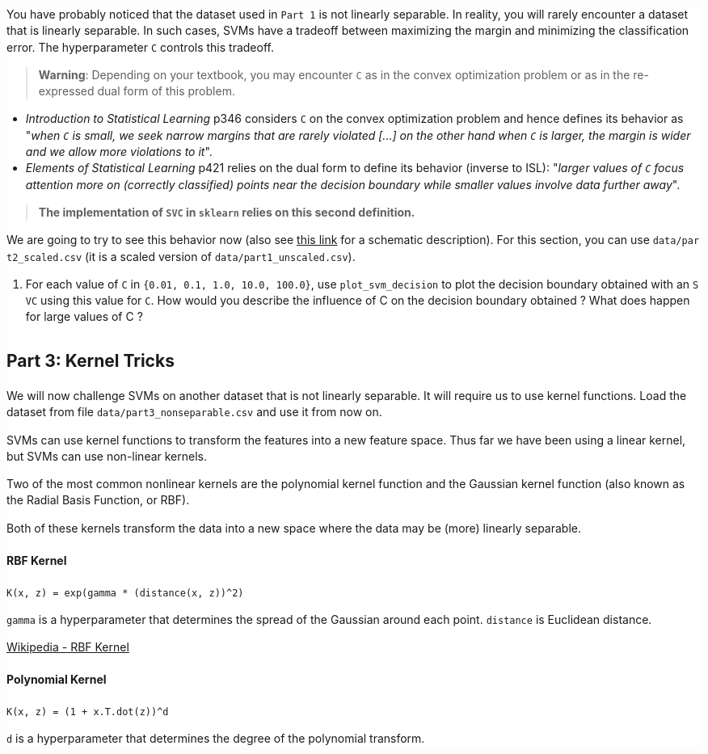 You have probably noticed that the dataset used in `Part 1` is not linearly separable. In reality, you will rarely encounter a dataset that is linearly separable. In such cases, SVMs have a tradeoff between maximizing the margin and minimizing the classification error. The hyperparameter `C` controls this tradeoff.

> **Warning**: Depending on your textbook, you may encounter `C` as in the convex optimization problem or as in the re-expressed dual form of this problem.
- _Introduction to Statistical Learning_ p346 considers `C` on the convex optimization problem and hence defines its behavior as "*when `C` is small, we seek narrow margins that are rarely violated [...] on the other hand when `C` is larger, the margin is wider and we allow more violations to it*".
- _Elements of Statistical Learning_ p421 relies on the dual form to define its behavior (inverse to ISL): "*larger values of `C` focus attention more on (correctly classified) points near the decision boundary while smaller values involve data further away*".

> **The implementation of `SVC` in `sklearn` relies on this second definition.**

We are going to try to see this behavior now (also see [this link](http://stats.stackexchange.com/questions/31066/what-is-the-influence-of-c-in-svms-with-linear-kernel) for a schematic description). For this section, you can use `data/part2_scaled.csv` (it is a scaled version of `data/part1_unscaled.csv`).

1. For each value of `C` in `{0.01, 0.1, 1.0, 10.0, 100.0}`, use `plot_svm_decision` to plot the decision boundary obtained with an `SVC` using this value for `C`. How would you describe the influence of C on the decision boundary obtained ? What does happen for large values of C ?

## Part 3: Kernel Tricks

We will now challenge SVMs on another dataset that is not linearly separable. It will require us to use kernel functions. Load the dataset from file `data/part3_nonseparable.csv` and use it from now on.

SVMs can use kernel functions to transform the features into a new feature
space. Thus far we have been using a linear kernel, but SVMs can use non-linear
kernels.

Two of the most common nonlinear kernels are the polynomial kernel function and
the Gaussian kernel function (also known as the Radial Basis Function, or RBF).

Both of these kernels transform the data into a new space where the
data may be (more) linearly separable.

#### RBF Kernel

`K(x, z) = exp(gamma * (distance(x, z))^2)`

`gamma` is a hyperparameter that determines the spread of the Gaussian around each point. `distance` is Euclidean distance.

[Wikipedia - RBF
Kernel](http://en.wikipedia.org/wiki/Radial_basis_function_kernel)

#### Polynomial Kernel

`K(x, z) = (1 + x.T.dot(z))^d`


`d` is a hyperparameter that determines the degree of the polynomial transform.
